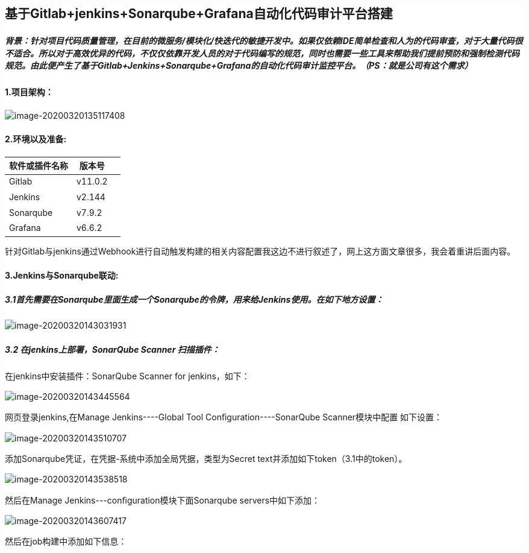 ## 基于Gitlab+jenkins+Sonarqube+Grafana自动化代码审计平台搭建

##### 背景：针对项目代码质量管理，在目前的微服务/模块化/快迭代的敏捷开发中。如果仅依赖IDE简单检查和人为的代码审查，对于大量代码很不适合。所以对于高效优异的代码，不仅仅依靠开发人员的对于代码编写的规范，同时也需要一些工具来帮助我们提前预防和强制检测代码规范。由此便产生了基于Gitlab+Jenkins+Sonarqube+Grafana的自动化代码审计监控平台。（PS：就是公司有这个需求）

#### 1.项目架构：

![image-20200320135117408](https://github.com/Darren-zl/sonarqube-san/tree/master/images/image-20200320135117408.png)

#### 2.环境以及准备:

| 软件或插件名称 | 版本号  |      |
| -------------- | ------- | ---- |
| Gitlab         | v11.0.2 |      |
| Jenkins        | v2.144  |      |
| Sonarqube      | v7.9.2  |      |
| Grafana        | v6.6.2  |      |

针对Gitlab与jenkins通过Webhook进行自动触发构建的相关内容配置我这边不进行叙述了，网上这方面文章很多，我会着重讲后面内容。

#### 3.Jenkins与Sonarqube联动:

##### 3.1首先需要在Sonarqube里面生成一个Sonarqube的令牌，用来给Jenkins使用。在如下地方设置：

![image-20200320143031931](https://github.com/Darren-zl/sonarqube-san/tree/master/images/image-20200320143031931.png)

##### 3.2 在jenkins上部署，SonarQube Scanner 扫描插件：

在jenkins中安装插件：SonarQube Scanner for jenkins，如下：

![image-20200320143445564](https://github.com/Darren-zl/sonarqube-san/tree/master/images/image-20200320143445564.png)

网页登录jenkins,在Manage Jenkins----Global Tool Conﬁguration----SonarQube Scanner模块中配置 如下设置：

![image-20200320143510707](https://github.com/Darren-zl/sonarqube-san/tree/master/images/image-20200320143510707.png)

添加Sonarqube凭证，在凭据-系统中添加全局凭据，类型为Secret text并添加如下token（3.1中的token）。

![image-20200320143538518](https://github.com/Darren-zl/sonarqube-san/tree/master/images/image-20200320143538518.png)



然后在Manage Jenkins---conﬁguration模块下面Sonarqube servers中如下添加： 

![image-20200320143607417](https://github.com/Darren-zl/sonarqube-san/tree/master/images/image-20200320143607417.png)

然后在job构建中添加如下信息：

